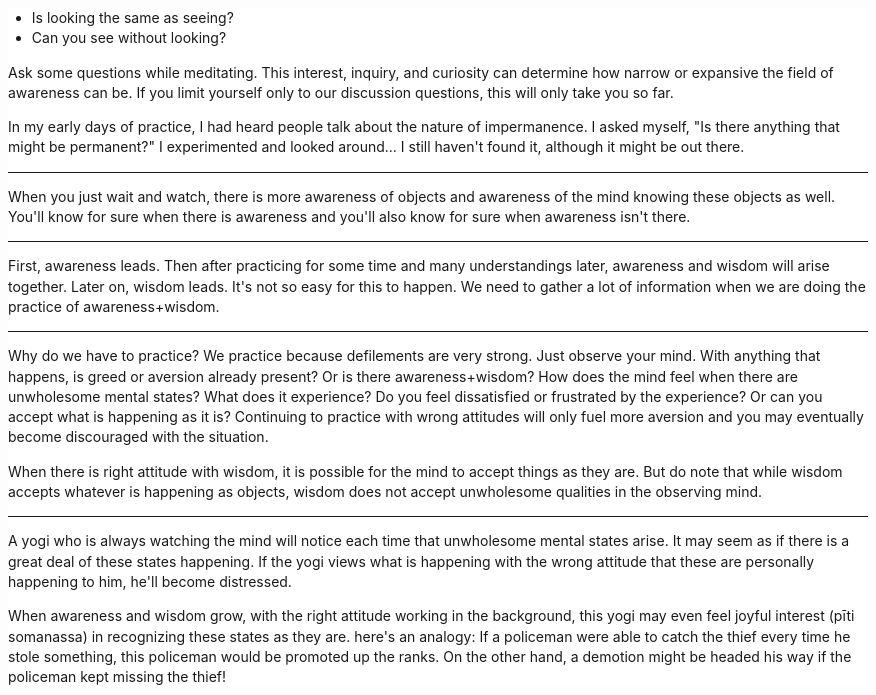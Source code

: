- Is looking the same as seeing?
- Can you see without looking?

Ask some questions while meditating. This interest, inquiry, and
curiosity can determine how narrow or expansive the field of awareness
can be. If you limit yourself only to our discussion questions, this
will only take you so far.

In my early days of practice, I had heard people talk about the nature
of impermanence. I asked myself, "Is there anything that might be
permanent?" I experimented and looked around... I still haven't found
it, although it might be out there.

------------------------------------------------------------------------

When you just wait and watch, there is more awareness of objects and
awareness of the mind knowing these objects as well. You'll know for
sure when there is awareness and you'll also know for sure when
awareness isn't there.

------------------------------------------------------------------------

First, awareness leads. Then after practicing for some time and many
understandings later, awareness and wisdom will arise together. Later
on, wisdom leads. It's not so easy for this to happen. We need to gather
a lot of information when we are doing the practice of awareness+wisdom.

------------------------------------------------------------------------

Why do we have to practice? We practice because defilements are very
strong. Just observe your mind. With anything that happens, is greed or
aversion already present? Or is there awareness+wisdom? How does the
mind feel when there are unwholesome mental states? What does it
experience? Do you feel dissatisfied or frustrated by the experience? Or
can you accept what is happening as it is? Continuing to practice with
wrong attitudes will only fuel more aversion and you may eventually
become discouraged with the situation.

When there is right attitude with wisdom, it is possible for the mind to
accept things as they are. But do note that while wisdom accepts
whatever is happening as objects, wisdom does not accept unwholesome
qualities in the observing mind.

------------------------------------------------------------------------

A yogi who is always watching the mind will notice each time that
unwholesome mental states arise. It may seem as if there is a great deal
of these states happening. If the yogi views what is happening with the
wrong attitude that these are personally happening to him, he'll become
distressed.

When awareness and wisdom grow, with the right attitude working in the
background, this yogi may even feel joyful interest (pīti somanassa) in
recognizing these states as they are. here's an analogy: If a policeman
were able to catch the thief every time he stole something, this
policeman would be promoted up the ranks. On the other hand, a demotion
might be headed his way if the policeman kept missing the thief!
